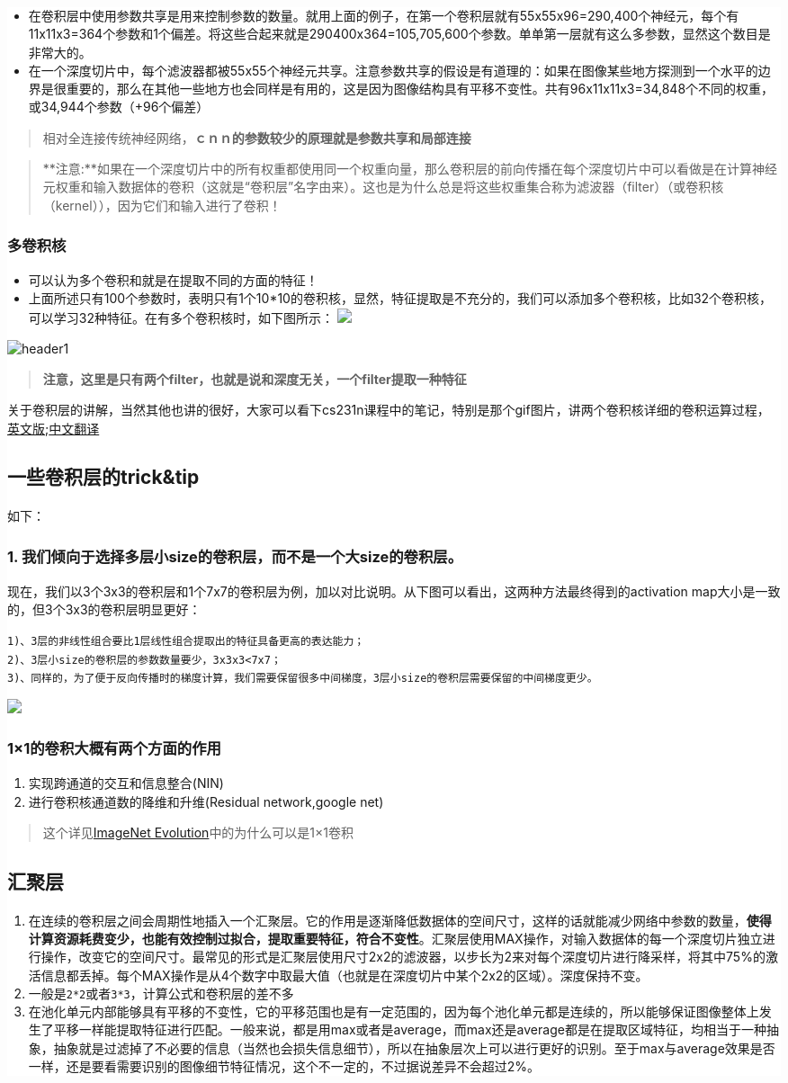 * 在卷积层中使用参数共享是用来控制参数的数量。就用上面的例子，在第一个卷积层就有55x55x96=290,400个神经元，每个有11x11x3=364个参数和1个偏差。将这些合起来就是290400x364=105,705,600个参数。单单第一层就有这么多参数，显然这个数目是非常大的。
* 在一个深度切片中，每个滤波器都被55x55个神经元共享。注意参数共享的假设是有道理的：如果在图像某些地方探测到一个水平的边界是很重要的，那么在其他一些地方也会同样是有用的，这是因为图像结构具有平移不变性。共有96x11x11x3=34,848个不同的权重，或34,944个参数（+96个偏差）

>相对全连接传统神经网络，**ｃｎｎ的参数较少的原理就是参数共享和局部连接**

>**注意:**如果在一个深度切片中的所有权重都使用同一个权重向量，那么卷积层的前向传播在每个深度切片中可以看做是在计算神经元权重和输入数据体的卷积（这就是“卷积层”名字由来）。这也是为什么总是将这些权重集合称为滤波器（filter）（或卷积核（kernel）），因为它们和输入进行了卷积！

### 多卷积核

* 可以认为多个卷积和就是在提取不同的方面的特征！
* 上面所述只有100个参数时，表明只有1个10*10的卷积核，显然，特征提取是不充分的，我们可以添加多个卷积核，比如32个卷积核，可以学习32种特征。在有多个卷积核时，如下图所示：
![](https://raw.githubusercontent.com/stdcoutzyx/Paper_Read/master/blogs/imgs/7.jpg)

<img src="{{ site.img_path }}/Machine Learning/conv2.png" alt="header1" style="height:auto!important;width:auto%;max-width:1020px;"/>

>**注意，这里是只有两个filter，也就是说和深度无关，一个filter提取一种特征**

关于卷积层的讲解，当然其他也讲的很好，大家可以看下cs231n课程中的笔记，特别是那个gif图片，讲两个卷积核详细的卷积运算过程，[英文版](https://cs231n.github.io/convolutional-networks/#conv);[中文翻译](https://zhuanlan.zhihu.com/p/22038289?refer=intelligentunit)




## 一些卷积层的trick&tip

如下：

### 1. 我们倾向于选择多层小size的卷积层，而不是一个大size的卷积层。
现在，我们以3个3x3的卷积层和1个7x7的卷积层为例，加以对比说明。从下图可以看出，这两种方法最终得到的activation map大小是一致的，但3个3x3的卷积层明显更好：

    1)、3层的非线性组合要比1层线性组合提取出的特征具备更高的表达能力；
    2)、3层小size的卷积层的参数数量要少，3x3x3<7x7；
    3)、同样的，为了便于反向传播时的梯度计算，我们需要保留很多中间梯度，3层小size的卷积层需要保留的中间梯度更少。
![](http://upload-images.jianshu.io/upload_images/2301760-f4dac7749cd64ada.png?imageMogr2/auto-orient/strip%7CimageView2/2/w/1240)

### 1×1的卷积大概有两个方面的作用

1. 实现跨通道的交互和信息整合(NIN)
2. 进行卷积核通道数的降维和升维(Residual network,google net)

>这个详见[ImageNet Evolution](https://yzhihao.github.io/machine%20learning/2017/02/24/paper-ImageNet.html)中的为什么可以是1×1卷积


## 汇聚层

1. 在连续的卷积层之间会周期性地插入一个汇聚层。它的作用是逐渐降低数据体的空间尺寸，这样的话就能减少网络中参数的数量，**使得计算资源耗费变少，也能有效控制过拟合，提取重要特征，符合不变性**。汇聚层使用MAX操作，对输入数据体的每一个深度切片独立进行操作，改变它的空间尺寸。最常见的形式是汇聚层使用尺寸2x2的滤波器，以步长为2来对每个深度切片进行降采样，将其中75%的激活信息都丢掉。每个MAX操作是从4个数字中取最大值（也就是在深度切片中某个2x2的区域）。深度保持不变。
2. 一般是`2*2`或者`3*3`，计算公式和卷积层的差不多
3. 在池化单元内部能够具有平移的不变性，它的平移范围也是有一定范围的，因为每个池化单元都是连续的，所以能够保证图像整体上发生了平移一样能提取特征进行匹配。一般来说，都是用max或者是average，而max还是average都是在提取区域特征，均相当于一种抽象，抽象就是过滤掉了不必要的信息（当然也会损失信息细节），所以在抽象层次上可以进行更好的识别。至于max与average效果是否一样，还是要看需要识别的图像细节特征情况，这个不一定的，不过据说差异不会超过2%。
